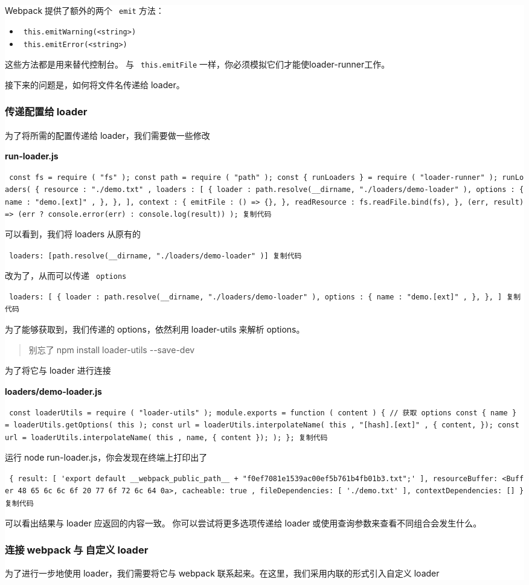 Webpack 提供了额外的两个 ` emit` 方法：

* ` this.emitWarning(<string>)`
* ` this.emitError(<string>)`

这些方法都是用来替代控制台。 与 ` this.emitFile` 一样，你必须模拟它们才能使loader-runner工作。

接下来的问题是，如何将文件名传递给 loader。

### 传递配置给 loader ###

为了将所需的配置传递给 loader，我们需要做一些修改

**run-loader.js**

` const fs = require ( "fs" ); const path = require ( "path" ); const { runLoaders } = require ( "loader-runner" ); runLoaders( { resource : "./demo.txt" , loaders : [ { loader : path.resolve(__dirname, "./loaders/demo-loader" ), options : { name : "demo.[ext]" , }, }, ], context : { emitFile : () => {}, }, readResource : fs.readFile.bind(fs), }, (err, result) => (err ? console.error(err) : console.log(result)) ); 复制代码`

可以看到，我们将 loaders 从原有的

` loaders: [path.resolve(__dirname, "./loaders/demo-loader" )] 复制代码`

改为了，从而可以传递 ` options`

` loaders: [ { loader : path.resolve(__dirname, "./loaders/demo-loader" ), options : { name : "demo.[ext]" , }, }, ] 复制代码`

为了能够获取到，我们传递的 options，依然利用 loader-utils 来解析 options。

> 
> 
> 
> 别忘了 npm install loader-utils --save-dev
> 
> 

为了将它与 loader 进行连接

**loaders/demo-loader.js**

` const loaderUtils = require ( "loader-utils" ); module.exports = function ( content ) { // 获取 options const { name } = loaderUtils.getOptions( this ); const url = loaderUtils.interpolateName( this , "[hash].[ext]" , { content, }); const url = loaderUtils.interpolateName( this , name, { content }); ); }; 复制代码`

运行 node run-loader.js，你会发现在终端上打印出了

` { result: [ 'export default __webpack_public_path__ + "f0ef7081e1539ac00ef5b761b4fb01b3.txt";' ], resourceBuffer: <Buffer 48 65 6c 6c 6f 20 77 6f 72 6c 64 0a>, cacheable: true , fileDependencies: [ './demo.txt' ], contextDependencies: [] } 复制代码`

可以看出结果与 loader 应返回的内容一致。 你可以尝试将更多选项传递给 loader 或使用查询参数来查看不同组合会发生什么。

### 连接 webpack 与 自定义 loader ###

为了进行一步地使用 loader，我们需要将它与 webpack 联系起来。在这里，我们采用内联的形式引入自定义 loader

